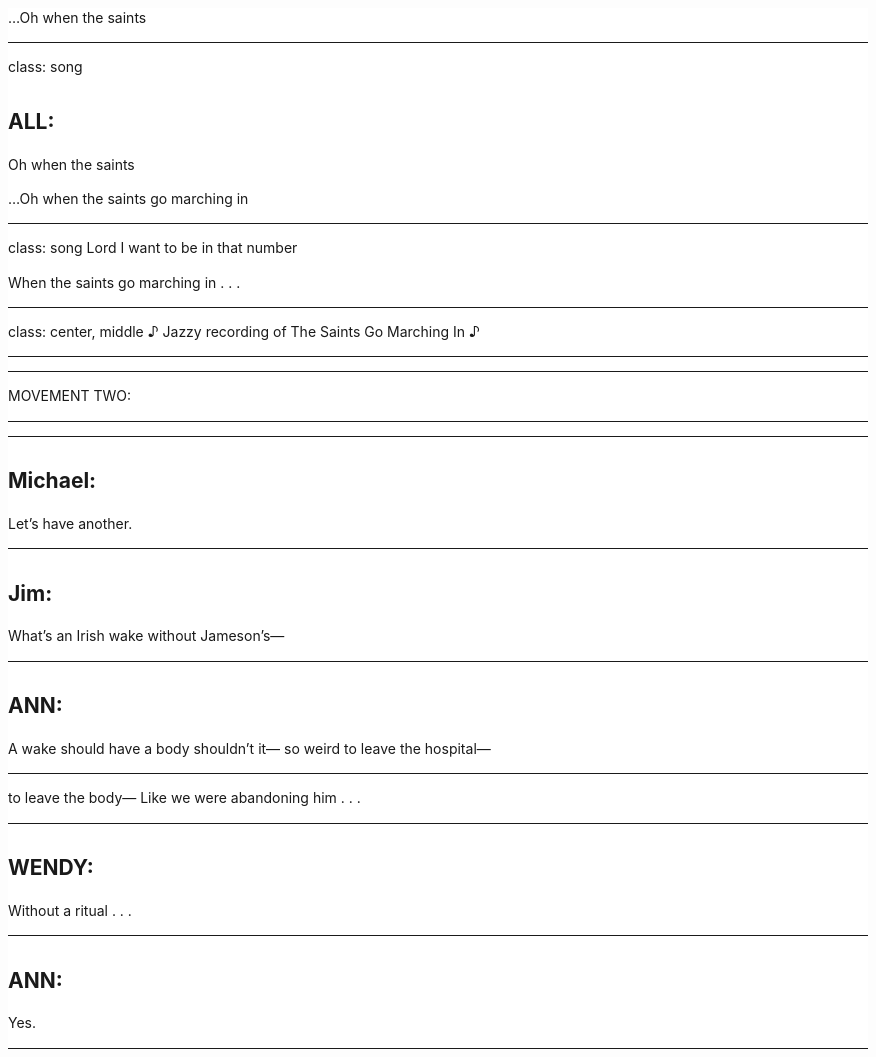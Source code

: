 …Oh when the saints

---
class: song
## ALL:
Oh when the saints 

…Oh when the saints go marching in

---
class: song
Lord I want to be in that number 

When the saints go marching in . . . 

---
class: center, middle
♪ Jazzy recording of The Saints Go Marching In ♪

---
---

MOVEMENT TWO:

---
---

## Michael:
Let’s have another.

---

## Jim:
What’s an Irish wake without Jameson’s—

---

## ANN:
A wake should have a body shouldn’t it— so weird to leave the hospital—

---

to leave the body— Like we were abandoning him . . .

---

## WENDY:
Without a ritual . . .

---

## ANN:
Yes.

---